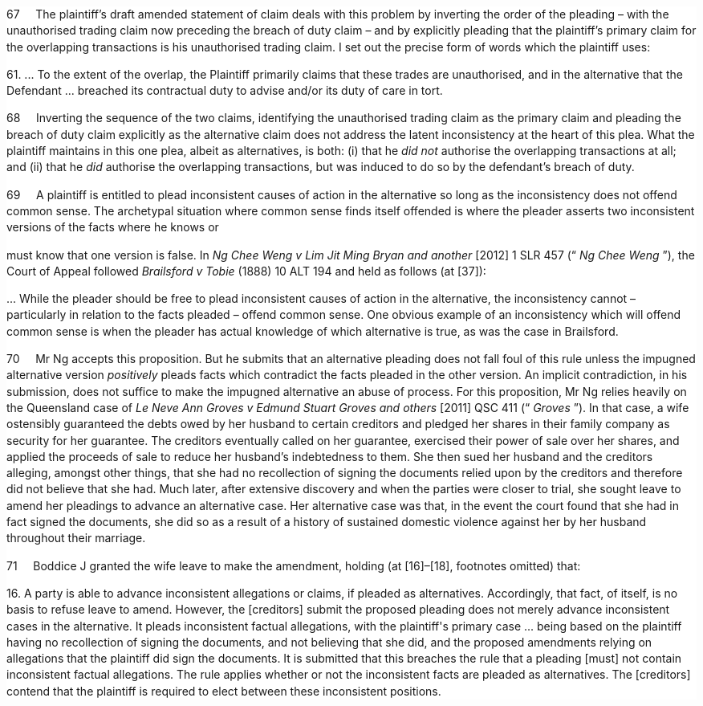 67     The plaintiff’s draft amended statement of claim deals with this problem by inverting the order of the pleading – with the unauthorised trading claim now preceding the breach of duty claim – and by explicitly pleading that the plaintiff’s primary claim for the overlapping transactions is his unauthorised trading claim. I set out the precise form of words which the plaintiff uses: 

61\. ... To the extent of the overlap, the Plaintiff primarily claims that these trades are unauthorised, and in the alternative that the Defendant ... breached its contractual duty to advise and/or its duty of care in tort. 

68     Inverting the sequence of the two claims, identifying the unauthorised trading claim as the primary claim and pleading the breach of duty claim explicitly as the alternative claim does not address the latent inconsistency at the heart of this plea. What the plaintiff maintains in this one plea, albeit as alternatives, is both: (i) that he _did not_ authorise the overlapping transactions at all; and (ii) that he _did_ authorise the overlapping transactions, but was induced to do so by the defendant’s breach of duty. 

69     A plaintiff is entitled to plead inconsistent causes of action in the alternative so long as the inconsistency does not offend common sense. The archetypal situation where common sense finds itself offended is where the pleader asserts two inconsistent versions of the facts where he knows or 


must know that one version is false. In _Ng Chee Weng v Lim Jit Ming Bryan and another_ <span class="citation">[2012] 1 SLR 457</span> (“ _Ng Chee Weng_ ”), the Court of Appeal followed _Brailsford v Tobie_ (1888) 10 ALT 194 and held as follows (at [37]): 

 ... While the pleader should be free to plead inconsistent causes of action in the alternative, the inconsistency cannot – particularly in relation to the facts pleaded – offend common sense. One obvious example of an inconsistency which will offend common sense is when the pleader has actual knowledge of which alternative is true, as was the case in Brailsford. 

70     Mr Ng accepts this proposition. But he submits that an alternative pleading does not fall foul of this rule unless the impugned alternative version _positively_ pleads facts which contradict the facts pleaded in the other version. An implicit contradiction, in his submission, does not suffice to make the impugned alternative an abuse of process. For this proposition, Mr Ng relies heavily on the Queensland case of _Le Neve Ann Groves v Edmund Stuart Groves and others_ [2011] QSC 411 (“ _Groves_ ”). In that case, a wife ostensibly guaranteed the debts owed by her husband to certain creditors and pledged her shares in their family company as security for her guarantee. The creditors eventually called on her guarantee, exercised their power of sale over her shares, and applied the proceeds of sale to reduce her husband’s indebtedness to them. She then sued her husband and the creditors alleging, amongst other things, that she had no recollection of signing the documents relied upon by the creditors and therefore did not believe that she had. Much later, after extensive discovery and when the parties were closer to trial, she sought leave to amend her pleadings to advance an alternative case. Her alternative case was that, in the event the court found that she had in fact signed the documents, she did so as a result of a history of sustained domestic violence against her by her husband throughout their marriage. 

71     Boddice J granted the wife leave to make the amendment, holding (at [16]–[18], footnotes omitted) that: 

16\. A party is able to advance inconsistent allegations or claims, if pleaded as alternatives.     Accordingly, that fact, of itself, is no basis to refuse leave to amend. However, the [creditors] submit the proposed pleading does not merely advance inconsistent cases in the alternative. It pleads inconsistent factual allegations, with the plaintiff's primary case ... being based on the plaintiff having no recollection of signing the documents, and not believing that she did, and the proposed amendments relying on allegations that the plaintiff did sign the documents. It is submitted that this breaches the rule that a pleading [must] not contain inconsistent factual allegations. The rule applies whether or not the inconsistent facts are pleaded as alternatives.     The [creditors] contend that the plaintiff is required to elect between these inconsistent positions. 
